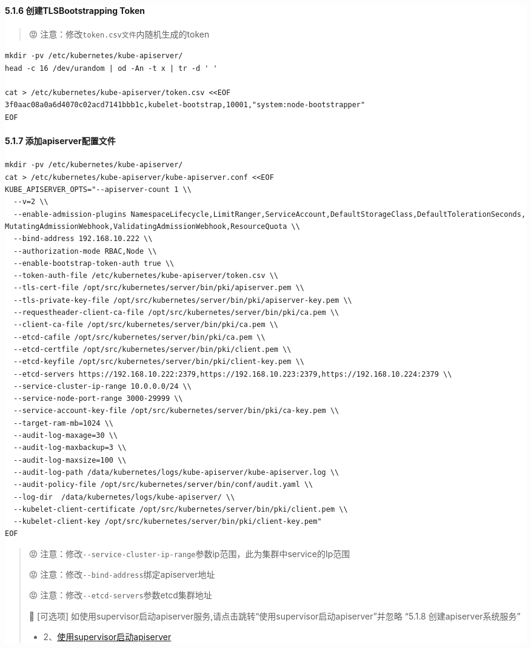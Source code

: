 #### 5.1.6 创建TLSBootstrapping Token
> 😡 注意：修改`token.csv文件`内随机生成的token
```
mkdir -pv /etc/kubernetes/kube-apiserver/
head -c 16 /dev/urandom | od -An -t x | tr -d ' '
 
cat > /etc/kubernetes/kube-apiserver/token.csv <<EOF
3f0aac08a0a6d4070c02acd7141bbb1c,kubelet-bootstrap,10001,"system:node-bootstrapper"
EOF
```

#### 5.1.7 添加apiserver配置文件
```
mkdir -pv /etc/kubernetes/kube-apiserver/
cat > /etc/kubernetes/kube-apiserver/kube-apiserver.conf <<EOF
KUBE_APISERVER_OPTS="--apiserver-count 1 \\
  --v=2 \\
  --enable-admission-plugins NamespaceLifecycle,LimitRanger,ServiceAccount,DefaultStorageClass,DefaultTolerationSeconds,MutatingAdmissionWebhook,ValidatingAdmissionWebhook,ResourceQuota \\
  --bind-address 192.168.10.222 \\
  --authorization-mode RBAC,Node \\
  --enable-bootstrap-token-auth true \\
  --token-auth-file /etc/kubernetes/kube-apiserver/token.csv \\
  --tls-cert-file /opt/src/kubernetes/server/bin/pki/apiserver.pem \\
  --tls-private-key-file /opt/src/kubernetes/server/bin/pki/apiserver-key.pem \\
  --requestheader-client-ca-file /opt/src/kubernetes/server/bin/pki/ca.pem \\
  --client-ca-file /opt/src/kubernetes/server/bin/pki/ca.pem \\
  --etcd-cafile /opt/src/kubernetes/server/bin/pki/ca.pem \\
  --etcd-certfile /opt/src/kubernetes/server/bin/pki/client.pem \\
  --etcd-keyfile /opt/src/kubernetes/server/bin/pki/client-key.pem \\
  --etcd-servers https://192.168.10.222:2379,https://192.168.10.223:2379,https://192.168.10.224:2379 \\
  --service-cluster-ip-range 10.0.0.0/24 \\
  --service-node-port-range 3000-29999 \\
  --service-account-key-file /opt/src/kubernetes/server/bin/pki/ca-key.pem \\
  --target-ram-mb=1024 \\
  --audit-log-maxage=30 \\
  --audit-log-maxbackup=3 \\
  --audit-log-maxsize=100 \\
  --audit-log-path /data/kubernetes/logs/kube-apiserver/kube-apiserver.log \\
  --audit-policy-file /opt/src/kubernetes/server/bin/conf/audit.yaml \\
  --log-dir  /data/kubernetes/logs/kube-apiserver/ \\
  --kubelet-client-certificate /opt/src/kubernetes/server/bin/pki/client.pem \\
  --kubelet-client-key /opt/src/kubernetes/server/bin/pki/client-key.pem"
EOF
```
> 😡 注意：修改`--service-cluster-ip-range`参数ip范围，此为集群中service的Ip范围
>
> 😡 注意：修改`--bind-address`绑定apiserver地址
> 
> 😡 注意：修改`--etcd-servers`参数etcd集群地址
> 
> 🤔 [可选项] 如使用supervisor启动apiserver服务,请点击跳转“使用supervisor启动apiserver”并忽略 “5.1.8 创建apiserver系统服务”
>
> - 2、[使用supervisor启动apiserver](./supervisor.md)
